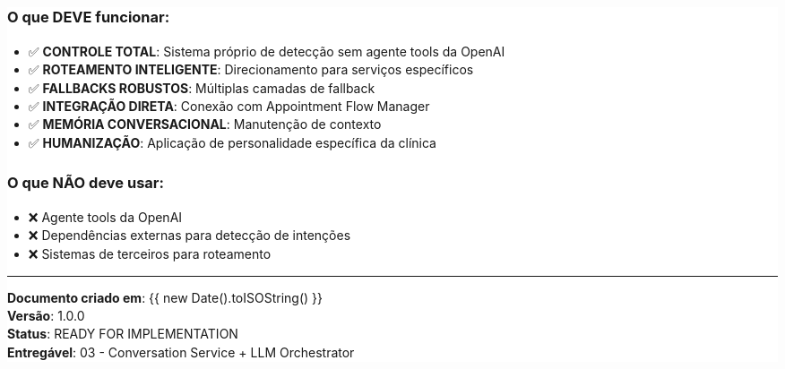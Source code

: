 ### **O que DEVE funcionar:**
- ✅ **CONTROLE TOTAL**: Sistema próprio de detecção sem agente tools da OpenAI
- ✅ **ROTEAMENTO INTELIGENTE**: Direcionamento para serviços específicos
- ✅ **FALLBACKS ROBUSTOS**: Múltiplas camadas de fallback
- ✅ **INTEGRAÇÃO DIRETA**: Conexão com Appointment Flow Manager
- ✅ **MEMÓRIA CONVERSACIONAL**: Manutenção de contexto
- ✅ **HUMANIZAÇÃO**: Aplicação de personalidade específica da clínica

### **O que NÃO deve usar:**
- ❌ Agente tools da OpenAI
- ❌ Dependências externas para detecção de intenções
- ❌ Sistemas de terceiros para roteamento

---

**Documento criado em**: {{ new Date().toISOString() }}  
**Versão**: 1.0.0  
**Status**: READY FOR IMPLEMENTATION  
**Entregável**: 03 - Conversation Service + LLM Orchestrator
